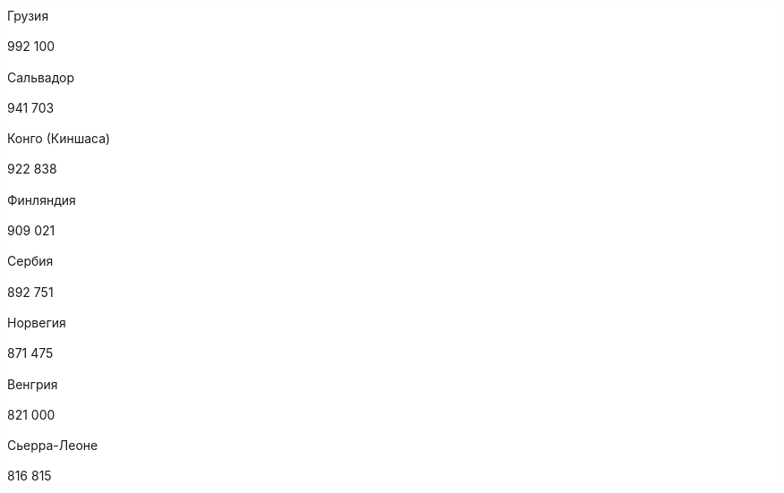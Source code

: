 




Грузия


992 100






Сальвадор


941 703






Конго (Киншаса)


922 838






Финляндия


909 021






Сербия


892 751






Норвегия


871 475






Венгрия


821 000






Сьерра-Леоне


816 815
